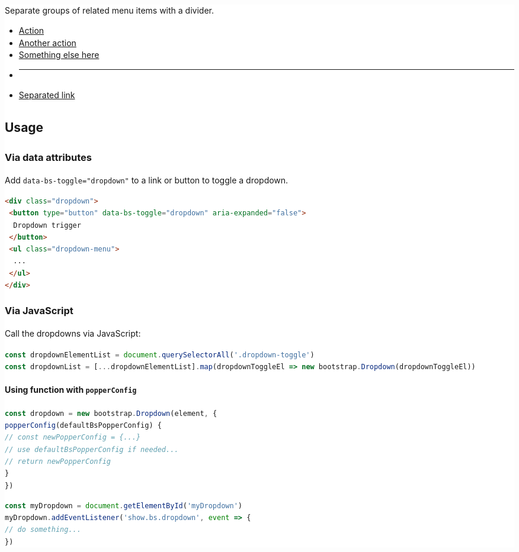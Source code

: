Separate groups of related menu items with a divider.

<div class="card">
 <div class="card-body">
 <ul class="dropdown-menu d-inline-block position-static">
  <li><a class="dropdown-item" href="#">Action</a></li>
  <li><a class="dropdown-item" href="#">Another action</a></li>
  <li><a class="dropdown-item" href="#">Something else here</a></li>
  <li>
   <hr class="dropdown-divider">
  </li>
  <li><a class="dropdown-item" href="#">Separated link</a></li>
 </ul>
 </div>
</div>

## Usage

### Via data attributes

Add `data-bs-toggle="dropdown"` to a link or button to toggle a dropdown.

```html
<div class="dropdown">
 <button type="button" data-bs-toggle="dropdown" aria-expanded="false">
  Dropdown trigger
 </button>
 <ul class="dropdown-menu">
  ...
 </ul>
</div>
```

### Via JavaScript

Call the dropdowns via JavaScript:

```js
const dropdownElementList = document.querySelectorAll('.dropdown-toggle')
const dropdownList = [...dropdownElementList].map(dropdownToggleEl => new bootstrap.Dropdown(dropdownToggleEl))
```

#### Using function with `popperConfig`

```js
const dropdown = new bootstrap.Dropdown(element, {
popperConfig(defaultBsPopperConfig) {
// const newPopperConfig = {...}
// use defaultBsPopperConfig if needed...
// return newPopperConfig
}
})
```

```js
const myDropdown = document.getElementById('myDropdown')
myDropdown.addEventListener('show.bs.dropdown', event => {
// do something...
})
```